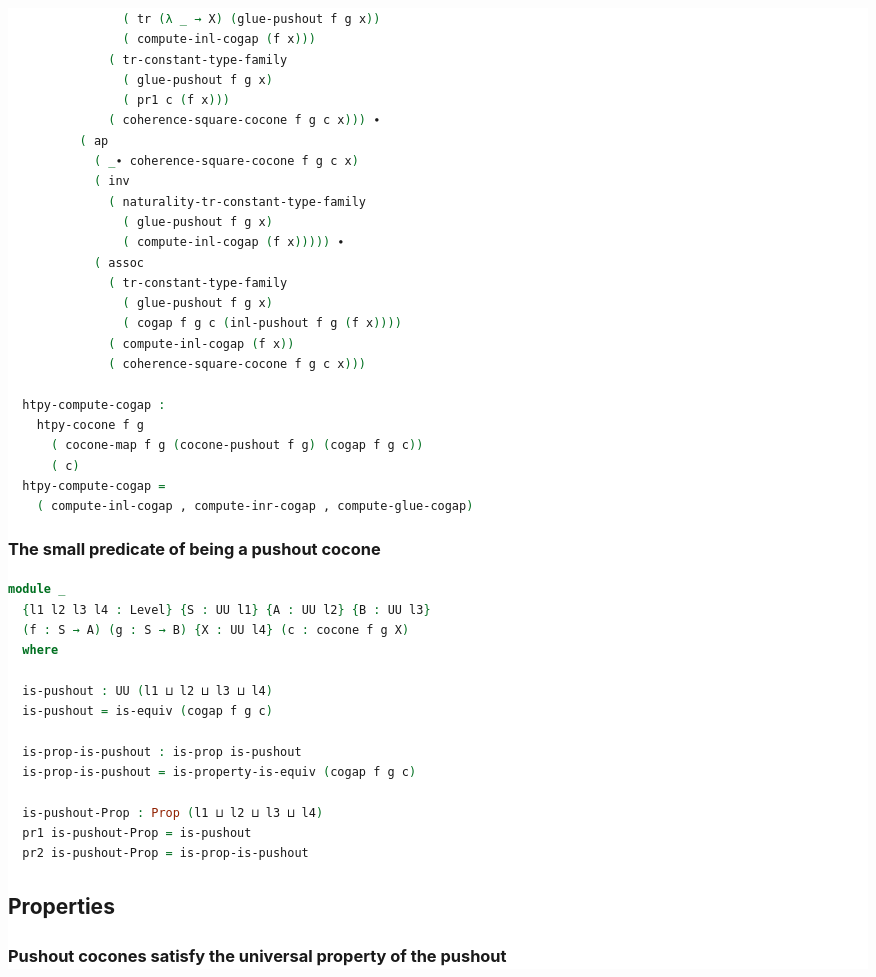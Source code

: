 ```agda
                ( tr (λ _ → X) (glue-pushout f g x))
                ( compute-inl-cogap (f x)))
              ( tr-constant-type-family
                ( glue-pushout f g x)
                ( pr1 c (f x)))
              ( coherence-square-cocone f g c x))) ∙
          ( ap
            ( _∙ coherence-square-cocone f g c x)
            ( inv
              ( naturality-tr-constant-type-family
                ( glue-pushout f g x)
                ( compute-inl-cogap (f x))))) ∙
            ( assoc
              ( tr-constant-type-family
                ( glue-pushout f g x)
                ( cogap f g c (inl-pushout f g (f x))))
              ( compute-inl-cogap (f x))
              ( coherence-square-cocone f g c x)))

  htpy-compute-cogap :
    htpy-cocone f g
      ( cocone-map f g (cocone-pushout f g) (cogap f g c))
      ( c)
  htpy-compute-cogap =
    ( compute-inl-cogap , compute-inr-cogap , compute-glue-cogap)
```

### The small predicate of being a pushout cocone

```agda
module _
  {l1 l2 l3 l4 : Level} {S : UU l1} {A : UU l2} {B : UU l3}
  (f : S → A) (g : S → B) {X : UU l4} (c : cocone f g X)
  where

  is-pushout : UU (l1 ⊔ l2 ⊔ l3 ⊔ l4)
  is-pushout = is-equiv (cogap f g c)

  is-prop-is-pushout : is-prop is-pushout
  is-prop-is-pushout = is-property-is-equiv (cogap f g c)

  is-pushout-Prop : Prop (l1 ⊔ l2 ⊔ l3 ⊔ l4)
  pr1 is-pushout-Prop = is-pushout
  pr2 is-pushout-Prop = is-prop-is-pushout
```

## Properties

### Pushout cocones satisfy the universal property of the pushout
